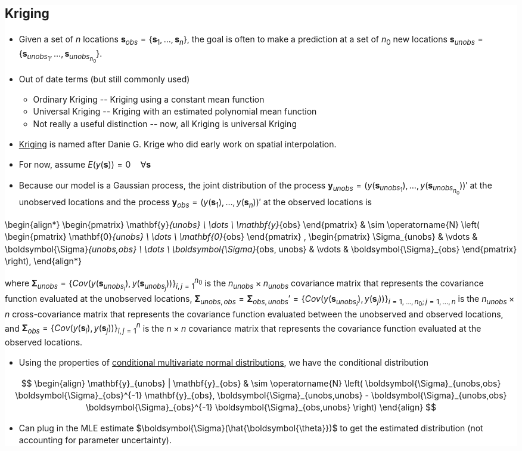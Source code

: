 
## Kriging

* Given a set of $n$ locations $\mathbf{s}_{obs} = \{ \mathbf{s}_1, \ldots, \mathbf{s}_n \}$, the goal is often to make a prediction at a set of $n_0$ new locations $\mathbf{s}_{unobs} = \{\mathbf{s}_{unobs_1}, \ldots, \mathbf{s}_{unobs_{n_0}} \}$.

* Out of date terms (but still commonly used)
    * Ordinary Kriging -- Kriging using a constant mean function
    * Universal Kriging -- Kriging with an estimated polynomial mean function
    * Not really a useful distinction -- now, all Kriging is universal Kriging    

* [Kriging](https://en.wikipedia.org/wiki/Kriging) is named after Danie G. Krige who did early work on spatial interpolation.


* For now, assume $E(y(\mathbf{s})) = 0 \hspace{1em} \forall \mathbf{s}$ 

* Because our model is a Gaussian process, the joint distribution of the process  $\mathbf{y}_{unobs} = (y(\mathbf{s}_{unobs_1}), \ldots, y(\mathbf{s}_{{unobs_{n_0}}}))'$ at the unobserved locations and the process $\mathbf{y}_{obs} = (y(\mathbf{s}_1), \ldots, y(\mathbf{s}_n))'$ at the observed locations is 

\begin{align*}
\begin{pmatrix} \mathbf{y}_{unobs} \\ \dots \\ \mathbf{y}_{obs} \end{pmatrix} & \sim \operatorname{N} \left( \begin{pmatrix} \mathbf{0}_{unobs} \\ \dots \\ \mathbf{0}_{obs} \end{pmatrix} ,
\begin{pmatrix} \Sigma_{unobs} & \vdots & \boldsymbol{\Sigma}_{unobs,obs} \\ \dots \\ \boldsymbol{\Sigma}_{obs, unobs} & \vdots & \boldsymbol{\Sigma}_{obs} \end{pmatrix}
\right),
\end{align*}

where $\boldsymbol{\Sigma}_{unobs} = \{ Cov \left( y(\mathbf{s}_{unobs_i}),  y(\mathbf{s}_{unobs_j}) \right) \}_{i,j=1}^{n_0}$ is the $n_{unobs} \times n_{unobs}$ covariance matrix that represents the covariance function evaluated at the unobserved locations, $\boldsymbol{\Sigma}_{unobs,obs} = \boldsymbol{\Sigma}_{obs,unobs}' = \{ Cov \left( y(\mathbf{s}_{unobs_i}),  y(\mathbf{s}_{j}) \right) \}_{i=1,\ldots, n_0; j=1, \ldots, n}$ is the $n_{unobs} \times n$ cross-covariance matrix that represents the covariance function evaluated between the unobserved and observed locations, and $\boldsymbol{\Sigma}_{obs} = \{ Cov \left( y(\mathbf{s}_{i}),  y(\mathbf{s}_{j}) \right) \}_{i,j=1}^{n}$ is the $n \times n$ covariance matrix that represents the covariance function evaluated at the observed locations.

* Using the properties of [conditional multivariate normal distributions](https://en.wikipedia.org/wiki/Multivariate_normal_distribution#Conditional_distributions), we have the conditional distribution

$$
\begin{align}
\mathbf{y}_{unobs} | \mathbf{y}_{obs} & \sim \operatorname{N} \left( \boldsymbol{\Sigma}_{unobs,obs} \boldsymbol{\Sigma}_{obs}^{-1} \mathbf{y}_{obs}, \boldsymbol{\Sigma}_{unobs,unobs} - \boldsymbol{\Sigma}_{unobs,obs} \boldsymbol{\Sigma}_{obs}^{-1} \boldsymbol{\Sigma}_{obs,unobs} \right)
\end{align}
$$

* Can plug in the MLE estimate $\boldsymbol{\Sigma}(\hat{\boldsymbol{\theta}})$ to get the estimated distribution (not accounting for parameter uncertainty).
